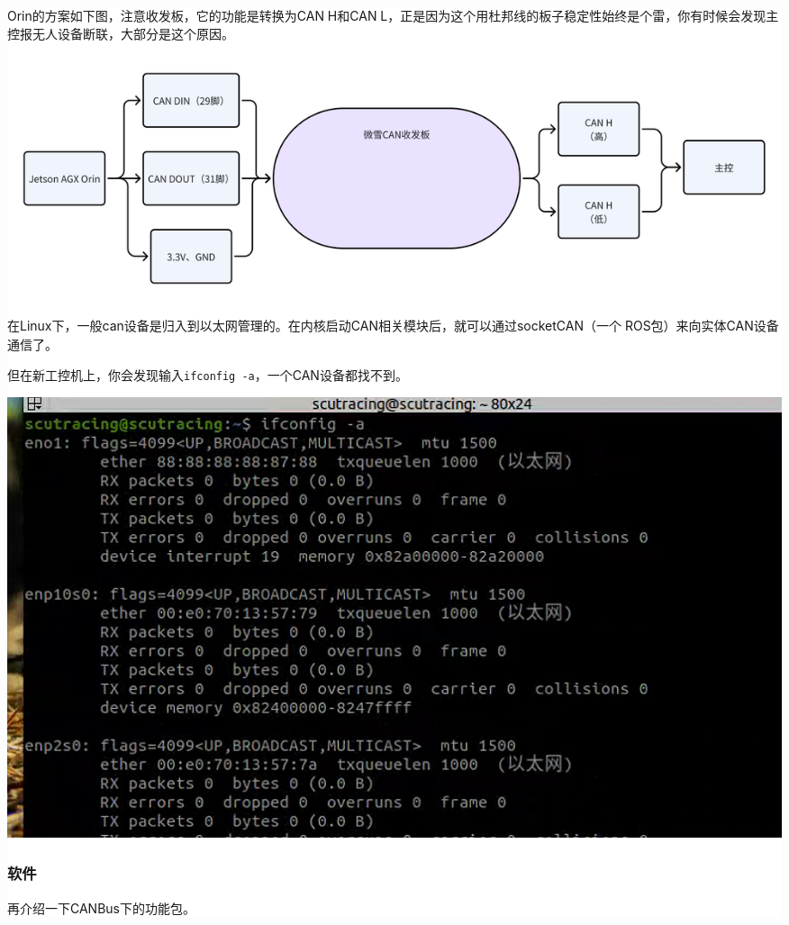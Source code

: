 Orin的方案如下图，注意收发板，它的功能是转换为CAN H和CAN L，正是因为这个用杜邦线的板子稳定性始终是个雷，你有时候会发现主控报无人设备断联，大部分是这个原因。

![](images/diagram.png)

在Linux下，一般can设备是归入到以太网管理的。在内核启动CAN相关模块后，就可以通过socketCAN（一个
ROS包）来向实体CAN设备通信了。

但在新工控机上，你会发现输入`ifconfig -a`，一个CAN设备都找不到。

![](images/image-3.png)

### 软件

再介绍一下CANBus下的功能包。
